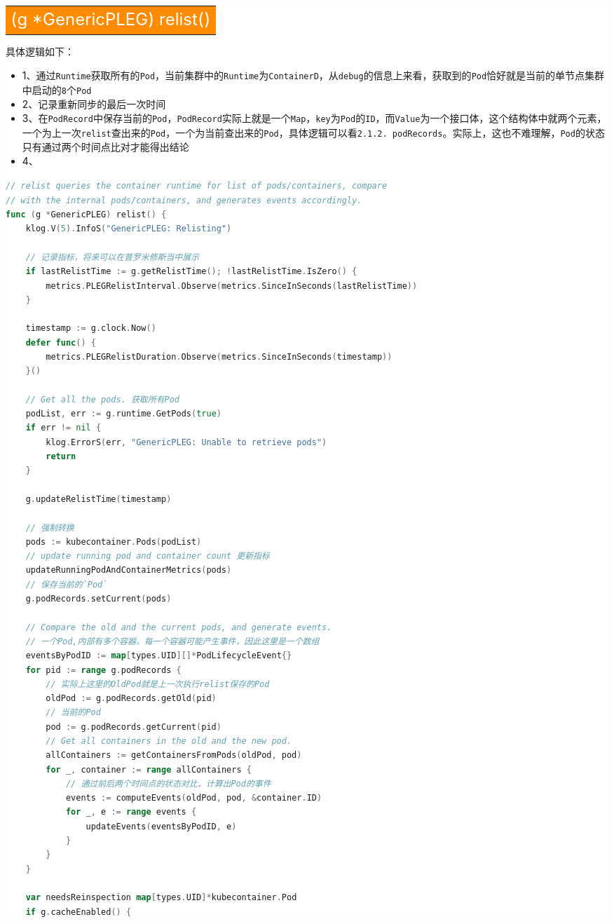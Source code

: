 <table><tr><td bgcolor=darkorange align=left><font size=5 color=white>(g *GenericPLEG) relist()</font></td></tr></table>

具体逻辑如下：

- 1、通过`Runtime`获取所有的`Pod`，当前集群中的`Runtime`为`ContainerD`，从`debug`的信息上来看，获取到的`Pod`恰好就是当前的单节点集群中启动的`8`个`Pod`
- 2、记录重新同步的最后一次时间
- 3、在`PodRecord`中保存当前的`Pod`，`PodRecord`实际上就是一个`Map`，`key`为`Pod`的`ID`，而`Value`为一个接口体，这个结构体中就两个元素，一个为上一次`relist`查出来的`Pod`，一个为当前查出来的`Pod`，具体逻辑可以看`2.1.2. podRecords`。实际上，这也不难理解，`Pod`的状态只有通过两个时间点比对才能得出结论
- 4、

```go
// relist queries the container runtime for list of pods/containers, compare
// with the internal pods/containers, and generates events accordingly.
func (g *GenericPLEG) relist() {
	klog.V(5).InfoS("GenericPLEG: Relisting")

    // 记录指标，将来可以在普罗米修斯当中展示
	if lastRelistTime := g.getRelistTime(); !lastRelistTime.IsZero() {
		metrics.PLEGRelistInterval.Observe(metrics.SinceInSeconds(lastRelistTime))
	}

	timestamp := g.clock.Now()
	defer func() {
		metrics.PLEGRelistDuration.Observe(metrics.SinceInSeconds(timestamp))
	}()

	// Get all the pods. 获取所有Pod
	podList, err := g.runtime.GetPods(true)
	if err != nil {
		klog.ErrorS(err, "GenericPLEG: Unable to retrieve pods")
		return
	}

	g.updateRelistTime(timestamp)

    // 强制转换
	pods := kubecontainer.Pods(podList)
	// update running pod and container count 更新指标
	updateRunningPodAndContainerMetrics(pods)
	// 保存当前的`Pod`
	g.podRecords.setCurrent(pods)

	// Compare the old and the current pods, and generate events.
	// 一个Pod,内部有多个容器，每一个容器可能产生事件，因此这里是一个数组
	eventsByPodID := map[types.UID][]*PodLifecycleEvent{}
	for pid := range g.podRecords {
	    // 实际上这里的OldPod就是上一次执行relist保存的Pod
		oldPod := g.podRecords.getOld(pid)
		// 当前的Pod
		pod := g.podRecords.getCurrent(pid)
		// Get all containers in the old and the new pod.
		allContainers := getContainersFromPods(oldPod, pod)
		for _, container := range allContainers {
		    // 通过前后两个时间点的状态对比，计算出Pod的事件
			events := computeEvents(oldPod, pod, &container.ID)
			for _, e := range events {
				updateEvents(eventsByPodID, e)
			}
		}
	}

	var needsReinspection map[types.UID]*kubecontainer.Pod
	if g.cacheEnabled() {
```